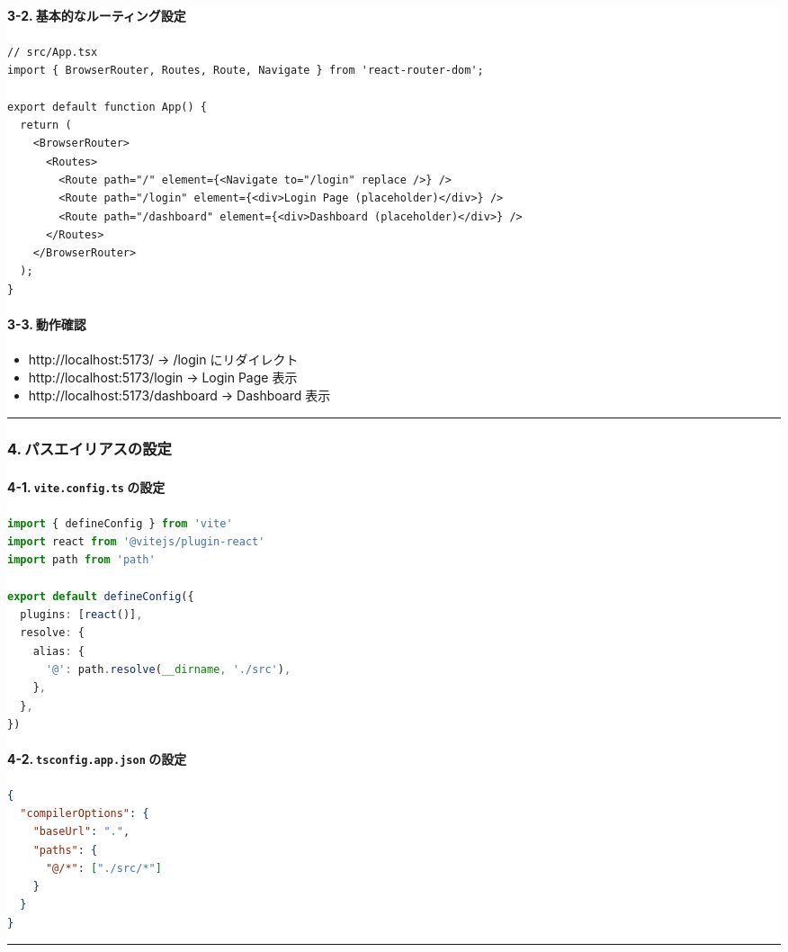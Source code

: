 #### 3-2. 基本的なルーティング設定
```tsx
// src/App.tsx
import { BrowserRouter, Routes, Route, Navigate } from 'react-router-dom';

export default function App() {
  return (
    <BrowserRouter>
      <Routes>
        <Route path="/" element={<Navigate to="/login" replace />} />
        <Route path="/login" element={<div>Login Page (placeholder)</div>} />
        <Route path="/dashboard" element={<div>Dashboard (placeholder)</div>} />
      </Routes>
    </BrowserRouter>
  );
}
```

#### 3-3. 動作確認
- http://localhost:5173/ → /login にリダイレクト
- http://localhost:5173/login → Login Page 表示
- http://localhost:5173/dashboard → Dashboard 表示

---

### 4. パスエイリアスの設定

#### 4-1. `vite.config.ts` の設定
```typescript
import { defineConfig } from 'vite'
import react from '@vitejs/plugin-react'
import path from 'path'

export default defineConfig({
  plugins: [react()],
  resolve: {
    alias: {
      '@': path.resolve(__dirname, './src'),
    },
  },
})
```

#### 4-2. `tsconfig.app.json` の設定
```json
{
  "compilerOptions": {
    "baseUrl": ".",
    "paths": {
      "@/*": ["./src/*"]
    }
  }
}
```

---